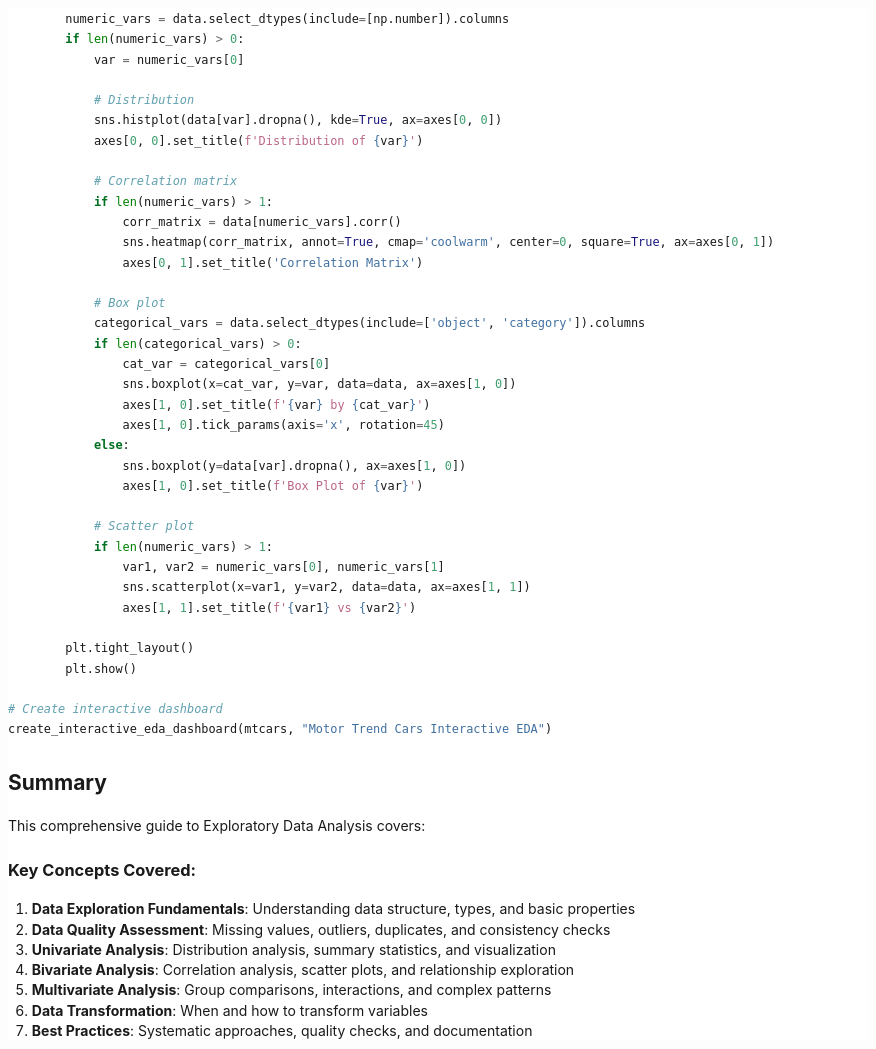 ```python
        numeric_vars = data.select_dtypes(include=[np.number]).columns
        if len(numeric_vars) > 0:
            var = numeric_vars[0]
            
            # Distribution
            sns.histplot(data[var].dropna(), kde=True, ax=axes[0, 0])
            axes[0, 0].set_title(f'Distribution of {var}')
            
            # Correlation matrix
            if len(numeric_vars) > 1:
                corr_matrix = data[numeric_vars].corr()
                sns.heatmap(corr_matrix, annot=True, cmap='coolwarm', center=0, square=True, ax=axes[0, 1])
                axes[0, 1].set_title('Correlation Matrix')
            
            # Box plot
            categorical_vars = data.select_dtypes(include=['object', 'category']).columns
            if len(categorical_vars) > 0:
                cat_var = categorical_vars[0]
                sns.boxplot(x=cat_var, y=var, data=data, ax=axes[1, 0])
                axes[1, 0].set_title(f'{var} by {cat_var}')
                axes[1, 0].tick_params(axis='x', rotation=45)
            else:
                sns.boxplot(y=data[var].dropna(), ax=axes[1, 0])
                axes[1, 0].set_title(f'Box Plot of {var}')
            
            # Scatter plot
            if len(numeric_vars) > 1:
                var1, var2 = numeric_vars[0], numeric_vars[1]
                sns.scatterplot(x=var1, y=var2, data=data, ax=axes[1, 1])
                axes[1, 1].set_title(f'{var1} vs {var2}')
        
        plt.tight_layout()
        plt.show()

# Create interactive dashboard
create_interactive_eda_dashboard(mtcars, "Motor Trend Cars Interactive EDA")
```

## Summary

This comprehensive guide to Exploratory Data Analysis covers:

### Key Concepts Covered:
1. **Data Exploration Fundamentals**: Understanding data structure, types, and basic properties
2. **Data Quality Assessment**: Missing values, outliers, duplicates, and consistency checks
3. **Univariate Analysis**: Distribution analysis, summary statistics, and visualization
4. **Bivariate Analysis**: Correlation analysis, scatter plots, and relationship exploration
5. **Multivariate Analysis**: Group comparisons, interactions, and complex patterns
6. **Data Transformation**: When and how to transform variables
7. **Best Practices**: Systematic approaches, quality checks, and documentation
